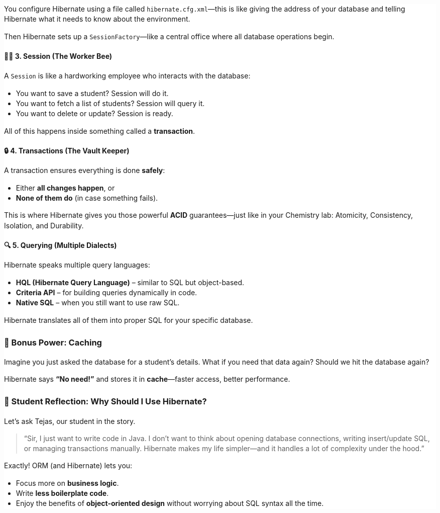You configure Hibernate using a file called `hibernate.cfg.xml`—this is like giving the address of your database and telling Hibernate what it needs to know about the environment.

Then Hibernate sets up a `SessionFactory`—like a central office where all database operations begin.

#### 🧑‍💼 3. **Session (The Worker Bee)**

A `Session` is like a hardworking employee who interacts with the database:

* You want to save a student? Session will do it.
* You want to fetch a list of students? Session will query it.
* You want to delete or update? Session is ready.

All of this happens inside something called a **transaction**.

#### 🔒 4. **Transactions (The Vault Keeper)**

A transaction ensures everything is done **safely**:

* Either **all changes happen**, or
* **None of them do** (in case something fails).

This is where Hibernate gives you those powerful **ACID** guarantees—just like in your Chemistry lab: Atomicity, Consistency, Isolation, and Durability.

#### 🔍 5. **Querying (Multiple Dialects)**

Hibernate speaks multiple query languages:

* **HQL (Hibernate Query Language)** – similar to SQL but object-based.
* **Criteria API** – for building queries dynamically in code.
* **Native SQL** – when you still want to use raw SQL.

Hibernate translates all of them into proper SQL for your specific database.


### 🔄 Bonus Power: **Caching**

Imagine you just asked the database for a student’s details. What if you need that data again? Should we hit the database again?

Hibernate says **“No need!”** and stores it in **cache**—faster access, better performance.


### 🧠 Student Reflection: Why Should I Use Hibernate?

Let’s ask Tejas, our student in the story.

> “Sir, I just want to write code in Java. I don’t want to think about opening database connections, writing insert/update SQL, or managing transactions manually. Hibernate makes my life simpler—and it handles a lot of complexity under the hood.”

Exactly! ORM (and Hibernate) lets you:

* Focus more on **business logic**.
* Write **less boilerplate code**.
* Enjoy the benefits of **object-oriented design** without worrying about SQL syntax all the time.
